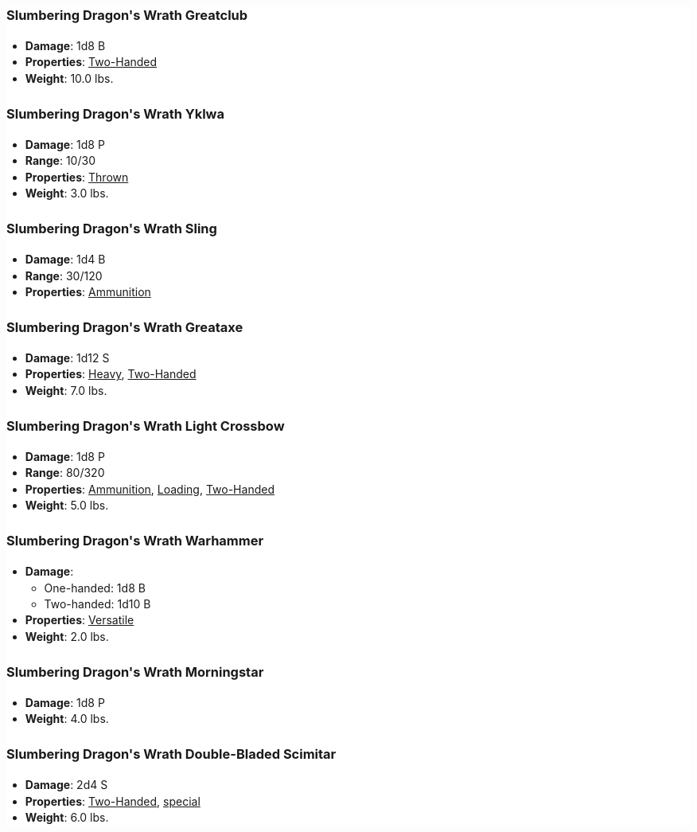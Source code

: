### Slumbering Dragon's Wrath Greatclub

- **Damage**: 1d8 B
- **Properties**: [Two-Handed](2-Mechanics/CLI/rules/item-properties.md#Two-Handed)
- **Weight**: 10.0 lbs.

### Slumbering Dragon's Wrath Yklwa

- **Damage**: 1d8 P
- **Range**: 10/30
- **Properties**: [Thrown](2-Mechanics/CLI/rules/item-properties.md#Thrown)
- **Weight**: 3.0 lbs.

### Slumbering Dragon's Wrath Sling

- **Damage**: 1d4 B
- **Range**: 30/120
- **Properties**: [Ammunition](2-Mechanics/CLI/rules/item-properties.md#Ammunition)

### Slumbering Dragon's Wrath Greataxe

- **Damage**: 1d12 S
- **Properties**: [Heavy](2-Mechanics/CLI/rules/item-properties.md#Heavy), [Two-Handed](2-Mechanics/CLI/rules/item-properties.md#Two-Handed)
- **Weight**: 7.0 lbs.

### Slumbering Dragon's Wrath Light Crossbow

- **Damage**: 1d8 P
- **Range**: 80/320
- **Properties**: [Ammunition](2-Mechanics/CLI/rules/item-properties.md#Ammunition), [Loading](2-Mechanics/CLI/rules/item-properties.md#Loading), [Two-Handed](2-Mechanics/CLI/rules/item-properties.md#Two-Handed)
- **Weight**: 5.0 lbs.

### Slumbering Dragon's Wrath Warhammer

- **Damage**:
  - One-handed: 1d8 B
  - Two-handed: 1d10 B
- **Properties**: [Versatile](2-Mechanics/CLI/rules/item-properties.md#Versatile)
- **Weight**: 2.0 lbs.

### Slumbering Dragon's Wrath Morningstar

- **Damage**: 1d8 P
- **Weight**: 4.0 lbs.

### Slumbering Dragon's Wrath Double-Bladed Scimitar

- **Damage**: 2d4 S
- **Properties**: [Two-Handed](2-Mechanics/CLI/rules/item-properties.md#Two-Handed), [special](2-Mechanics/CLI/rules/item-properties.md#Special%20Weapons)
- **Weight**: 6.0 lbs.
